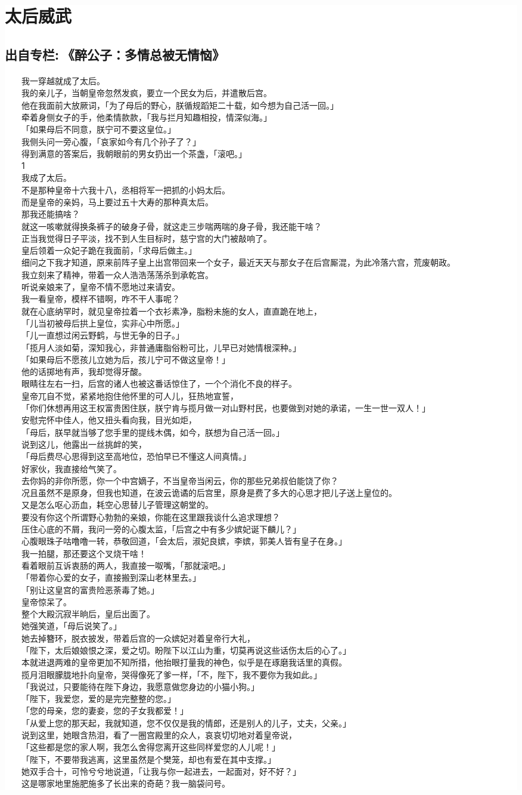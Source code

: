 # 太后威武  
## 出自专栏: 《醉公子：多情总被无情恼》  
&emsp;&emsp;我一穿越就成了太后。  
&emsp;&emsp;我的亲儿子，当朝皇帝忽然发疯，要立一个民女为后，并遣散后宫。  
&emsp;&emsp;他在我面前大放厥词，「为了母后的野心，朕循规蹈矩二十载，如今想为自己活一回。」  
&emsp;&emsp;牵着身侧女子的手，他柔情款款，「我与拦月知趣相投，情深似海。」  
&emsp;&emsp;「如果母后不同意，朕宁可不要这皇位。」  
&emsp;&emsp;我侧头问一旁心腹，「哀家如今有几个孙子了？」  
&emsp;&emsp;得到满意的答案后，我朝眼前的男女扔出一个茶盏，「滚吧。」  
&emsp;&emsp;1  
&emsp;&emsp;我成了太后。  
&emsp;&emsp;不是那种皇帝十六我十八，丞相将军一把抓的小妈太后。  
&emsp;&emsp;而是皇帝的亲妈，马上要过五十大寿的那种真太后。  
&emsp;&emsp;那我还能搞啥？  
&emsp;&emsp;就这一咳嗽就得换条裤子的破身子骨，就这走三步喘两喘的身子骨，我还能干啥？  
&emsp;&emsp;正当我觉得日子平淡，找不到人生目标时，慈宁宫的大门被敲响了。  
&emsp;&emsp;皇后领着一众妃子跪在我面前，「求母后做主。」  
&emsp;&emsp;细问之下我才知道，原来前阵子皇上出宫带回来一个女子，最近天天与那女子在后宫厮混，为此冷落六宫，荒废朝政。  
&emsp;&emsp;我立刻来了精神，带着一众人浩浩荡荡杀到承乾宫。  
&emsp;&emsp;听说亲娘来了，皇帝不情不愿地过来请安。  
&emsp;&emsp;我一看皇帝，模样不错啊，咋不干人事呢？  
&emsp;&emsp;就在心底纳罕时，就见皇帝拉着一个衣衫素净，脂粉未施的女人，直直跪在地上，  
&emsp;&emsp;「儿当初被母后拱上皇位，实非心中所愿。」  
&emsp;&emsp;「儿一直想过闲云野鹤，与世无争的日子。」  
&emsp;&emsp;「揽月人淡如菊，深知我心，非普通庸脂俗粉可比，儿早已对她情根深种。」  
&emsp;&emsp;「如果母后不愿孩儿立她为后，孩儿宁可不做这皇帝！」  
&emsp;&emsp;他的话掷地有声，我却觉得牙酸。  
&emsp;&emsp;眼睛往左右一扫，后宫的诸人也被这番话惊住了，一个个消化不良的样子。  
&emsp;&emsp;皇帝兀自不觉，紧紧地抱住他怀里的可人儿，狂热地宣誓，  
&emsp;&emsp;「你们休想再用这王权富贵困住朕，朕宁肯与揽月做一对山野村民，也要做到对她的承诺，一生一世一双人！」  
&emsp;&emsp;安慰完怀中佳人，他又扭头看向我，目光如炬，  
&emsp;&emsp;「母后，朕早就当够了您手里的提线木偶，如今，朕想为自己活一回。」  
&emsp;&emsp;说到这儿，他露出一丝挑衅的笑，  
&emsp;&emsp;「母后费尽心思得到这至高地位，恐怕早已不懂这人间真情。」  
&emsp;&emsp;好家伙，我直接给气笑了。  
&emsp;&emsp;去你妈的非你所愿，你一个中宫嫡子，不当皇帝当闲云，你的那些兄弟叔伯能饶了你？  
&emsp;&emsp;况且虽然不是原身，但我也知道，在波云诡谲的后宫里，原身是费了多大的心思才把儿子送上皇位的。  
&emsp;&emsp;又是怎么呕心沥血，耗空心思替儿子管理这朝堂的。  
&emsp;&emsp;要没有你这个所谓野心勃勃的亲娘，你能在这里跟我谈什么追求理想？  
&emsp;&emsp;压住心底的不屑，我问一旁的心腹太监，「后宫之中有多少嫔妃诞下麟儿？」  
&emsp;&emsp;心腹眼珠子咕噜噜一转，恭敬回道，「会太后，淑妃良嫔，李嫔，郭美人皆有皇子在身。」  
&emsp;&emsp;我一拍腿，那还要这个叉烧干啥！  
&emsp;&emsp;看着眼前互诉衷肠的两人，我直接一呶嘴，「那就滚吧。」  
&emsp;&emsp;「带着你心爱的女子，直接搬到深山老林里去。」  
&emsp;&emsp;「别让这皇宫的富贵险恶荼毒了她。」  
&emsp;&emsp;皇帝惊呆了。  
&emsp;&emsp;整个大殿沉寂半晌后，皇后出面了。  
&emsp;&emsp;她强笑道，「母后说笑了。」  
&emsp;&emsp;她去掉簪环，脱衣披发，带着后宫的一众嫔妃对着皇帝行大礼，  
&emsp;&emsp;「陛下，太后娘娘恨之深，爱之切。盼陛下以江山为重，切莫再说这些话伤太后的心了。」  
&emsp;&emsp;本就进退两难的皇帝更加不知所措，他抬眼打量我的神色，似乎是在琢磨我话里的真假。  
&emsp;&emsp;揽月泪眼朦胧地扑向皇帝，哭得像死了爹一样，「不，陛下，我不要你为我如此。」  
&emsp;&emsp;「我说过，只要能待在陛下身边，我愿意做您身边的小猫小狗。」  
&emsp;&emsp;「陛下，我爱您，爱的是完完整整的您。」  
&emsp;&emsp;「您的母亲，您的妻妾，您的子女我都爱！」  
&emsp;&emsp;「从爱上您的那天起，我就知道，您不仅仅是我的情郎，还是别人的儿子，丈夫，父亲。」  
&emsp;&emsp;说到这里，她眼含热泪，看了一圈宫殿里的众人，哀哀切切地对着皇帝说，  
&emsp;&emsp;「这些都是您的家人啊，我怎么舍得您离开这些同样爱您的人儿呢！」  
&emsp;&emsp;「陛下，不要带我逃离，这里虽然是个樊笼，却也有爱在其中支撑。」  
&emsp;&emsp;她双手合十，可怜兮兮地说道，「让我与你一起进去，一起面对，好不好？」  
&emsp;&emsp;这是哪家地里施肥施多了长出来的奇葩？我一脑袋问号。  